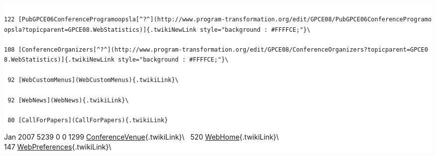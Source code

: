                                                                                                                                                                                                                                                                                                                                                                                                                                                                                                                                     122 [PubGPCE06ConferenceProgramoopsla[^?^](http://www.program-transformation.org/edit/GPCE08/PubGPCE06ConferenceProgramoopsla?topicparent=GPCE08.WebStatistics)]{.twikiNewLink style="background : #FFFFCE;"}\   
                                                                                                                                                                                                                                                                                                                                                                                                                                                                                                                                     108 [ConferenceOrganizers[^?^](http://www.program-transformation.org/edit/GPCE08/ConferenceOrganizers?topicparent=GPCE08.WebStatistics)]{.twikiNewLink style="background : #FFFFCE;"}\                           
                                                                                                                                                                                                                                                                                                                                                                                                                                                                                                                                      92 [WebCustomMenus](WebCustomMenus){.twikiLink}\                                                                                                                                                                
                                                                                                                                                                                                                                                                                                                                                                                                                                                                                                                                      92 [WebNews](WebNews){.twikiLink}\                                                                                                                                                                              
                                                                                                                                                                                                                                                                                                                                                                                                                                                                                                                                      80 [CallForPapers](CallForPapers){.twikiLink}                                                                                                                                                                   

  Jan 2007                                                                                                                         5239                                                                                                                            0                                                                                                                               0                                                                                                                                 1299 [ConferenceVenue](ConferenceVenue){.twikiLink}\                                                                                                                                                              
                                                                                                                                                                                                                                                                                                                                                                                                                                                                                                                                     520 [WebHome](WebHome){.twikiLink}\                                                                                                                                                                              
                                                                                                                                                                                                                                                                                                                                                                                                                                                                                                                                     147 [WebPreferences](WebPreferences){.twikiLink}\                                                                                                                                                                